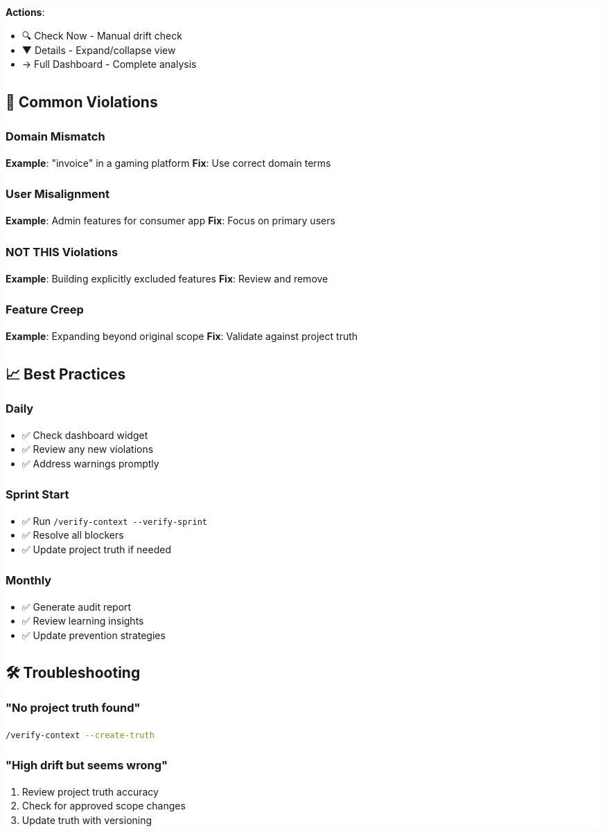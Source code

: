 **Actions**:
- 🔍 Check Now - Manual drift check
- ▼ Details - Expand/collapse view
- → Full Dashboard - Complete analysis

## 🚨 Common Violations

### Domain Mismatch
**Example**: "invoice" in a gaming platform
**Fix**: Use correct domain terms

### User Misalignment
**Example**: Admin features for consumer app
**Fix**: Focus on primary users

### NOT THIS Violations
**Example**: Building explicitly excluded features
**Fix**: Review and remove

### Feature Creep
**Example**: Expanding beyond original scope
**Fix**: Validate against project truth

## 📈 Best Practices

### Daily
- ✅ Check dashboard widget
- ✅ Review any new violations
- ✅ Address warnings promptly

### Sprint Start
- ✅ Run `/verify-context --verify-sprint`
- ✅ Resolve all blockers
- ✅ Update project truth if needed

### Monthly
- ✅ Generate audit report
- ✅ Review learning insights
- ✅ Update prevention strategies

## 🛠️ Troubleshooting

### "No project truth found"
```bash
/verify-context --create-truth
```

### "High drift but seems wrong"
1. Review project truth accuracy
2. Check for approved scope changes
3. Update truth with versioning
